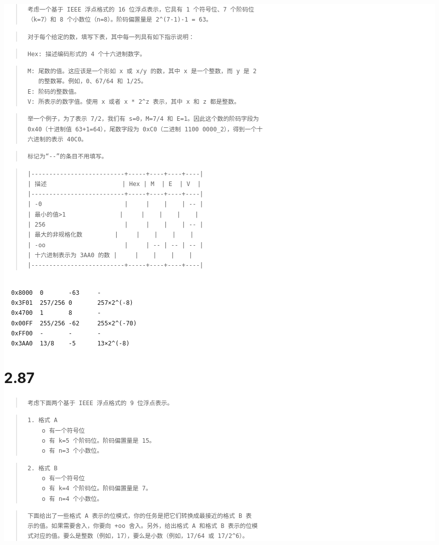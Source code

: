
>      考虑一个基于 IEEE 浮点格式的 16 位浮点表示，它具有 1 个符号位、7 个阶码位
>      （k=7）和 8 个小数位（n=8）。阶码偏置量是 2^(7-1)-1 = 63。

>      对于每个给定的数，填写下表，其中每一列具有如下指示说明：

>      Hex: 描述编码形式的 4 个十六进制数字。

>      M: 尾数的值。这应该是一个形如 x 或 x/y 的数，其中 x 是一个整数，而 y 是 2
>         的整数幂。例如，0、67/64 和 1/25。
>      E: 阶码的整数值。
>      V: 所表示的数字值。使用 x 或者 x * 2^z 表示，其中 x 和 z 都是整数。

>      举一个例子，为了表示 7/2，我们有 s=0，M=7/4 和 E=1。因此这个数的阶码字段为
>      0x40（十进制值 63+1=64），尾数字段为 0xC0（二进制 1100 0000_2），得到一个十
>      六进制的表示 40C0。

>      标记为“--”的条目不用填写。

>      |--------------------------+-----+----+----+----|
>      | 描述                     | Hex | M  | E  | V  |
>      |--------------------------+-----+----+----+----|
>      | -0                       |     |    |    | -- |
>      | 最小的值>1               |     |    |    |    |
>      | 256                      |     |    |    | -- |
>      | 最大的非规格化数         |     |    |    |    |
>      | -oo                      |     | -- | -- | -- |
>      | 十六进制表示为 3AA0 的数 |     |    |    |    |
>      |--------------------------+-----+----+----+----|


```

  0x8000  0       -63     -
  0x3F01  257/256 0       257×2^(-8)
  0x4700  1       8       -
  0x00FF  255/256 -62     255×2^(-70)
  0xFF00  -       -       -
  0x3AA0  13/8    -5      13×2^(-8)
```

# 2.87

>      考虑下面两个基于 IEEE 浮点格式的 9 位浮点表示。

>      1. 格式 A
>          o 有一个符号位
>          o 有 k=5 个阶码位。阶码偏置量是 15。
>          o 有 n=3 个小数位。

>      2. 格式 B
>          o 有一个符号位
>          o 有 k=4 个阶码位。阶码偏置量是 7。
>          o 有 n=4 个小数位。

>      下面给出了一些格式 A 表示的位模式，你的任务是把它们转换成最接近的格式 B 表
>      示的值。如果需要舍入，你要向 +oo 舍入。另外，给出格式 A 和格式 B 表示的位模
>      式对应的值。要么是整数（例如，17），要么是小数（例如，17/64 或 17/2^6）。
